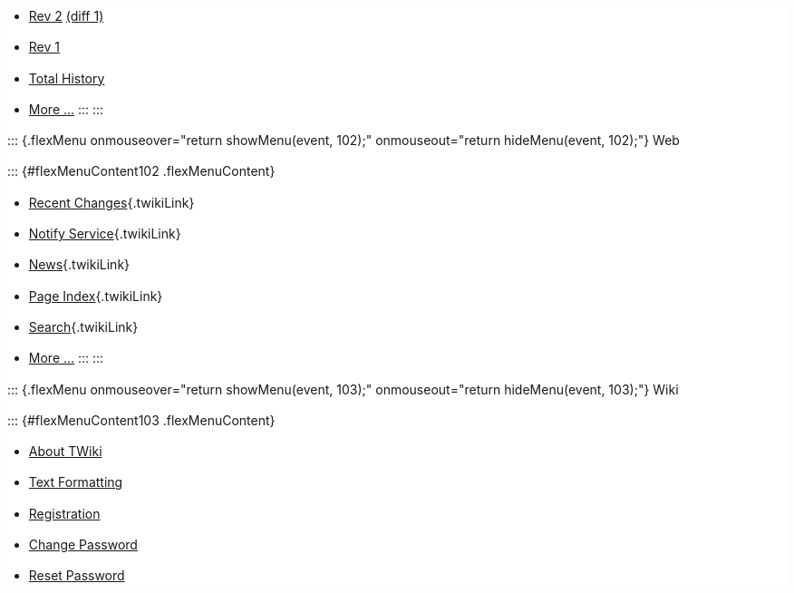 

-   [Rev
    2](http://www.program-transformation.org/view/Stratego/StrategoRelease017Issues?rev=1.2)
    [(diff 1)](http://www.program-transformation.org/rdiff/Stratego/StrategoRelease017Issues?rev1=1.2&rev2=1.1)
-   [Rev
    1](http://www.program-transformation.org/view/Stratego/StrategoRelease017Issues?rev=1.1)
-   [Total
    History](http://www.program-transformation.org/rdiff/Stratego/StrategoRelease017Issues)



-   [More
    \...](http://www.program-transformation.org/oops/Stratego/StrategoRelease017Issues?template=oopsmore&param1=1.2&param2=1.2)
:::
:::

::: {.flexMenu onmouseover="return showMenu(event, 102);" onmouseout="return hideMenu(event, 102);"}
Web

::: {#flexMenuContent102 .flexMenuContent}
-   [Recent Changes](WebChanges){.twikiLink}
-   [Notify Service](WebNotify){.twikiLink}
-   [News](WebNews){.twikiLink}



-   [Page Index](WebIndex){.twikiLink}
-   [Search](WebSearch){.twikiLink}



-   [More
    \...](http://www.program-transformation.org/oops/Stratego/StrategoRelease017Issues?template=oopsmore&param1=1.2&param2=1.2)
:::
:::

::: {.flexMenu onmouseover="return showMenu(event, 103);" onmouseout="return hideMenu(event, 103);"}
Wiki

::: {#flexMenuContent103 .flexMenuContent}
-   [About
    TWiki](http://www.program-transformation.org/view/TWiki/WebHome)
-   [Text
    Formatting](http://www.program-transformation.org/view/TWiki/TextFormattingRules)



-   [Registration](http://www.program-transformation.org/view/TWiki/TWikiRegistration)
-   [Change
    Password](http://www.program-transformation.org/view/TWiki/ChangePassword)
-   [Reset
    Password](http://www.program-transformation.org/view/TWiki/ResetPassword)

